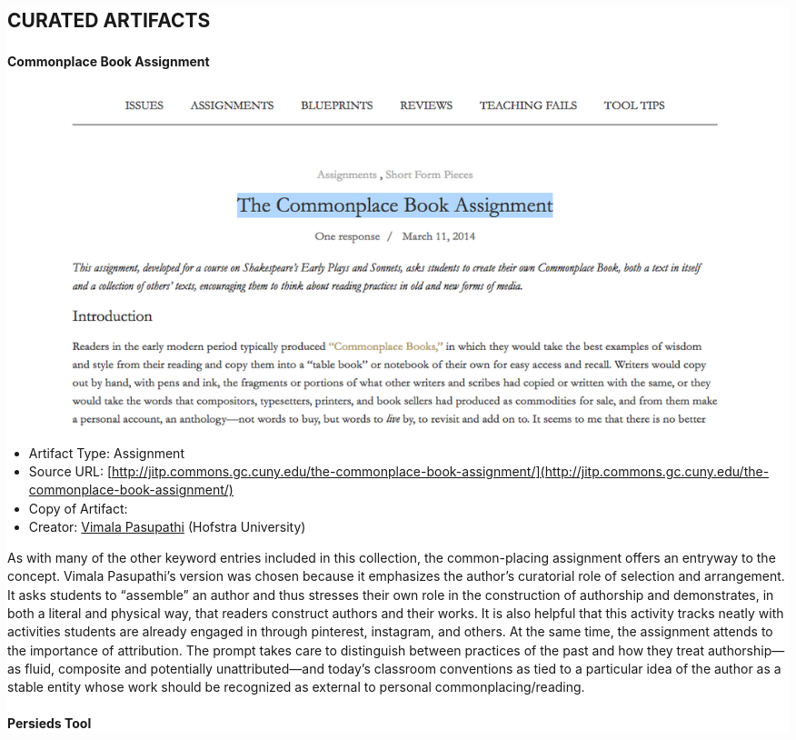 ## CURATED ARTIFACTS 

#### Commonplace Book Assignment

![screenshot](images/authorship_commplace-assignment.png)

* Artifact Type: Assignment
* Source URL: [http://jitp.commons.gc.cuny.edu/the-commonplace-book-assignment/](http://jitp.commons.gc.cuny.edu/the-commonplace-book-assignment/)
* Copy of Artifact:
* Creator: [Vimala Pasupathi](https://vcpasupathi.wordpress.com/) (Hofstra University)

As with many of the other keyword entries included in this collection, the common-placing assignment offers an entryway to the concept. Vimala Pasupathi’s version was chosen because it emphasizes the author’s curatorial role of selection and arrangement. It asks students to “assemble” an author and thus stresses their own role in the construction of authorship and demonstrates, in both a literal and physical way, that readers construct authors and their works. It is also helpful that this activity tracks neatly with activities students are already engaged in through pinterest, instagram, and others. At the same time, the assignment attends to the importance of attribution. The prompt takes care to distinguish between practices of the past and how they treat authorship—as fluid, composite and potentially unattributed—and today’s classroom conventions as tied to a particular idea of the author as a stable entity whose work should be recognized as external to personal commonplacing/reading.

#### Persieds Tool
